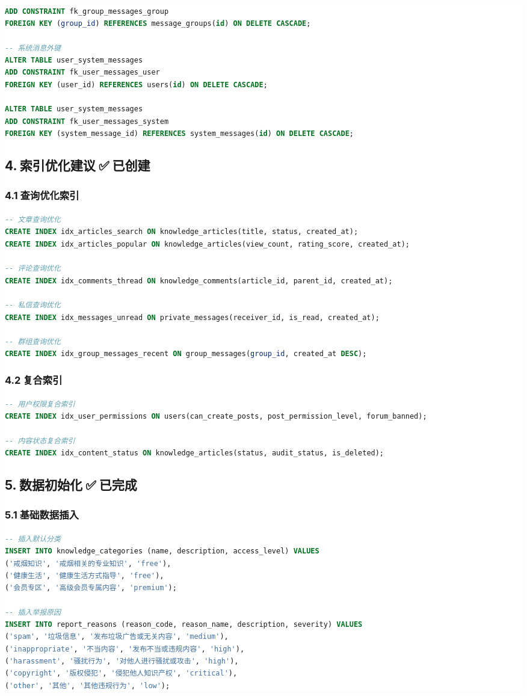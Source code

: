 ```sql
ADD CONSTRAINT fk_group_messages_group 
FOREIGN KEY (group_id) REFERENCES message_groups(id) ON DELETE CASCADE;

-- 系统消息外键
ALTER TABLE user_system_messages 
ADD CONSTRAINT fk_user_messages_user 
FOREIGN KEY (user_id) REFERENCES users(id) ON DELETE CASCADE;

ALTER TABLE user_system_messages 
ADD CONSTRAINT fk_user_messages_system 
FOREIGN KEY (system_message_id) REFERENCES system_messages(id) ON DELETE CASCADE;
```

## 4. 索引优化建议 ✅ 已创建

### 4.1 查询优化索引
```sql
-- 文章查询优化
CREATE INDEX idx_articles_search ON knowledge_articles(title, status, created_at);
CREATE INDEX idx_articles_popular ON knowledge_articles(view_count, rating_score, created_at);

-- 评论查询优化
CREATE INDEX idx_comments_thread ON knowledge_comments(article_id, parent_id, created_at);

-- 私信查询优化
CREATE INDEX idx_messages_unread ON private_messages(receiver_id, is_read, created_at);

-- 群组查询优化
CREATE INDEX idx_group_messages_recent ON group_messages(group_id, created_at DESC);
```

### 4.2 复合索引
```sql
-- 用户权限复合索引
CREATE INDEX idx_user_permissions ON users(can_create_posts, post_permission_level, forum_banned);

-- 内容状态复合索引
CREATE INDEX idx_content_status ON knowledge_articles(status, audit_status, is_deleted);
```

## 5. 数据初始化 ✅ 已完成

### 5.1 基础数据插入
```sql
-- 插入默认分类
INSERT INTO knowledge_categories (name, description, access_level) VALUES 
('戒烟知识', '戒烟相关的专业知识', 'free'),
('健康生活', '健康生活方式指导', 'free'),
('会员专区', '高级会员专属内容', 'premium');

-- 插入举报原因
INSERT INTO report_reasons (reason_code, reason_name, description, severity) VALUES 
('spam', '垃圾信息', '发布垃圾广告或无关内容', 'medium'),
('inappropriate', '不当内容', '发布不当或违规内容', 'high'),
('harassment', '骚扰行为', '对他人进行骚扰或攻击', 'high'),
('copyright', '版权侵犯', '侵犯他人知识产权', 'critical'),
('other', '其他', '其他违规行为', 'low');
```
